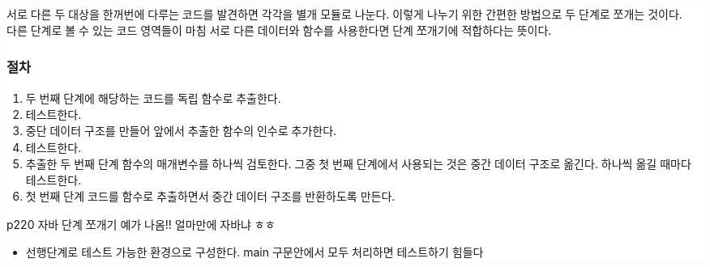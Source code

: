 서로 다른 두 대상을 한꺼번에 다루는 코드를 발견하면 각각을 별개 모듈로 나눈다. 이렇게 나누기 위한 간편한 방법으로 두 단계로 쪼개는 것이다.  
다른 단계로 볼 수 있는 코드 영역들이 마침 서로 다른 데이터와 함수를 사용한다면 단계 쪼개기에 적합하다는 뜻이다.

### 절차

1) 두 번째 단계에 해당하는 코드를 독립 함수로 추출한다.
2) 테스트한다.
3) 중단 데이터 구조를 만들어 앞에서 추출한 함수의 인수로 추가한다.
4) 테스트한다.
5) 추출한 두 번째 단계 함수의 매개변수를 하나씩 검토한다. 그중 첫 번째 단계에서 사용되는 것은 중간 데이터 구조로 옮긴다. 하나씩 옮길 때마다 테스트한다.
6) 첫 번째 단계 코드를 함수로 추출하면서 중간 데이터 구조를 반환하도록 만든다.

p220 자바 단계 쪼개기 예가 나옴!! 얼마만에 자바냐 ㅎㅎ

* 선행단계로 테스트 가능한 환경으로 구성한다. main 구문안에서 모두 처리하면 테스트하기 힘들다



